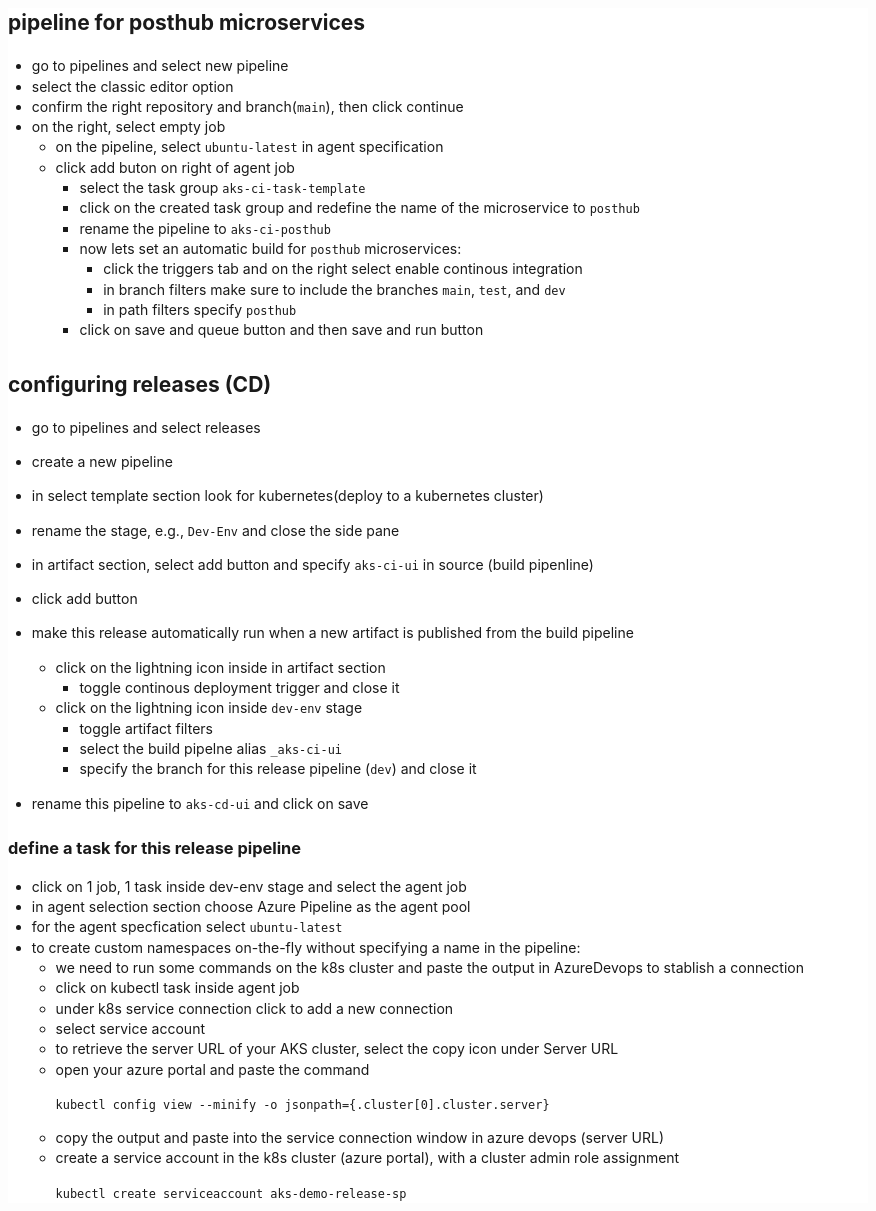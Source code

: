 ## pipeline for posthub microservices ## 
- go to pipelines and select new pipeline
- select the classic editor option
- confirm the right repository and branch(```main```), then click continue
- on the right, select empty job
    - on the pipeline, select ```ubuntu-latest``` in agent specification
    - click add buton on right of agent job
        - select the task group ```aks-ci-task-template```
        - click on the created task group and redefine the name of the microservice to ````posthub````
        - rename the pipeline to ```aks-ci-posthub```
        - now lets set an automatic build for ```posthub``` microservices:
            - click the triggers tab and on the right select enable continous integration
            - in branch filters make sure to include the branches ```main```, ```test```, and ```dev```
            - in path filters specify ```posthub```
        - click on save and queue button and then  save and run button

## configuring releases (CD) #
- go to pipelines and select releases
- create a new pipeline
- in select template section look for kubernetes(deploy to a kubernetes cluster)
- rename the stage, e.g., ```Dev-Env``` and close the side pane
- in artifact section, select add button and specify ```aks-ci-ui``` in source (build pipenline)
- click add button
- make this release automatically run when a new artifact is published from the build pipeline
    - click on the lightning icon inside in artifact section
        - toggle continous deployment trigger and close it
    - click on the lightning icon inside ```dev-env``` stage
        - toggle artifact filters
        - select the build pipelne alias ```_aks-ci-ui```
        - specify the branch for this release pipeline (```dev```) and close it

- rename this pipeline to ```aks-cd-ui``` and click on save

### define a task for this release pipeline ##
- click on 1 job, 1 task inside dev-env stage and select the agent job
- in agent selection section choose Azure Pipeline as the agent pool 
- for the agent specfication select ```ubuntu-latest```
- to create custom namespaces on-the-fly without specifying a name in the pipeline:
    - we need to run some commands on the k8s cluster and paste the output in AzureDevops to stablish a connection
    - click on kubectl task inside agent job
    - under k8s service connection click to add a new connection
    - select service account
    - to retrieve the server URL of your AKS cluster, select the copy icon under Server URL
    - open your azure portal and paste the command 
        ```
        kubectl config view --minify -o jsonpath={.cluster[0].cluster.server}
        ```
    - copy the output and paste into the service connection window in azure devops (server URL)
    - create a service account in the k8s cluster (azure portal), with a cluster admin role assignment 
        ```
        kubectl create serviceaccount aks-demo-release-sp
        ```
    